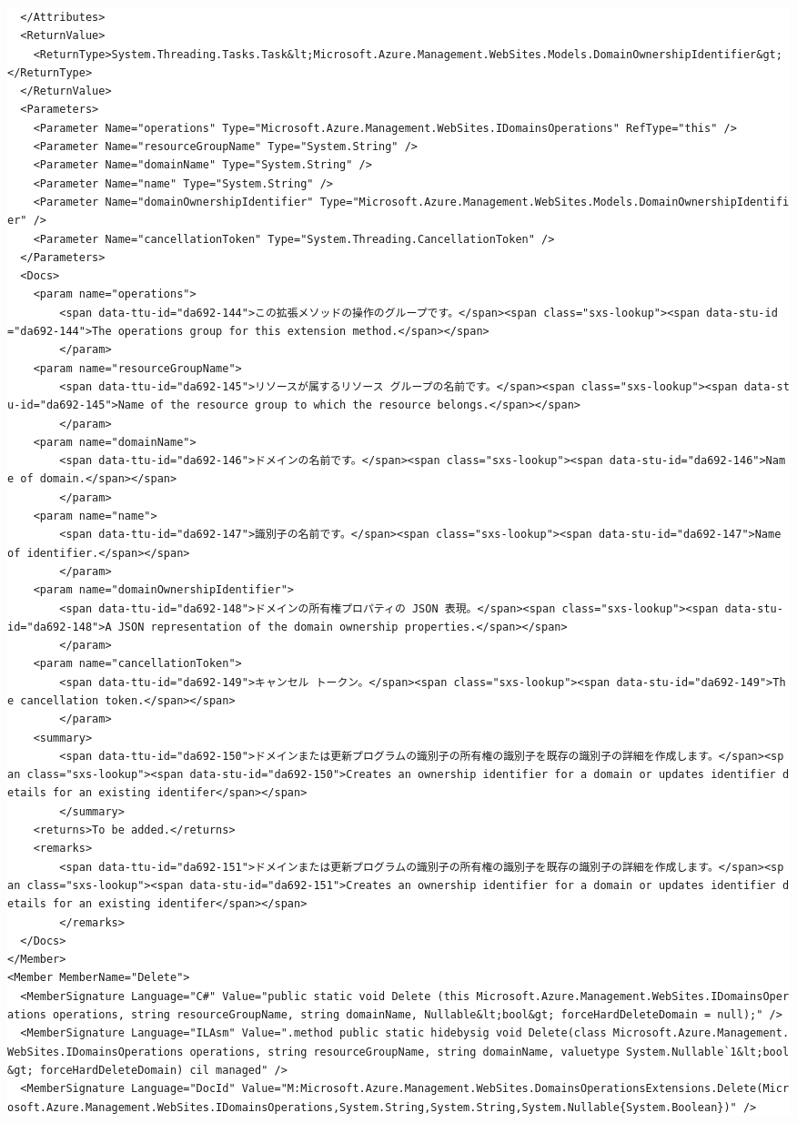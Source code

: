       </Attributes>
      <ReturnValue>
        <ReturnType>System.Threading.Tasks.Task&lt;Microsoft.Azure.Management.WebSites.Models.DomainOwnershipIdentifier&gt;</ReturnType>
      </ReturnValue>
      <Parameters>
        <Parameter Name="operations" Type="Microsoft.Azure.Management.WebSites.IDomainsOperations" RefType="this" />
        <Parameter Name="resourceGroupName" Type="System.String" />
        <Parameter Name="domainName" Type="System.String" />
        <Parameter Name="name" Type="System.String" />
        <Parameter Name="domainOwnershipIdentifier" Type="Microsoft.Azure.Management.WebSites.Models.DomainOwnershipIdentifier" />
        <Parameter Name="cancellationToken" Type="System.Threading.CancellationToken" />
      </Parameters>
      <Docs>
        <param name="operations">
            <span data-ttu-id="da692-144">この拡張メソッドの操作のグループです。</span><span class="sxs-lookup"><span data-stu-id="da692-144">The operations group for this extension method.</span></span>
            </param>
        <param name="resourceGroupName">
            <span data-ttu-id="da692-145">リソースが属するリソース グループの名前です。</span><span class="sxs-lookup"><span data-stu-id="da692-145">Name of the resource group to which the resource belongs.</span></span>
            </param>
        <param name="domainName">
            <span data-ttu-id="da692-146">ドメインの名前です。</span><span class="sxs-lookup"><span data-stu-id="da692-146">Name of domain.</span></span>
            </param>
        <param name="name">
            <span data-ttu-id="da692-147">識別子の名前です。</span><span class="sxs-lookup"><span data-stu-id="da692-147">Name of identifier.</span></span>
            </param>
        <param name="domainOwnershipIdentifier">
            <span data-ttu-id="da692-148">ドメインの所有権プロパティの JSON 表現。</span><span class="sxs-lookup"><span data-stu-id="da692-148">A JSON representation of the domain ownership properties.</span></span>
            </param>
        <param name="cancellationToken">
            <span data-ttu-id="da692-149">キャンセル トークン。</span><span class="sxs-lookup"><span data-stu-id="da692-149">The cancellation token.</span></span>
            </param>
        <summary>
            <span data-ttu-id="da692-150">ドメインまたは更新プログラムの識別子の所有権の識別子を既存の識別子の詳細を作成します。</span><span class="sxs-lookup"><span data-stu-id="da692-150">Creates an ownership identifier for a domain or updates identifier details for an existing identifer</span></span>
            </summary>
        <returns>To be added.</returns>
        <remarks>
            <span data-ttu-id="da692-151">ドメインまたは更新プログラムの識別子の所有権の識別子を既存の識別子の詳細を作成します。</span><span class="sxs-lookup"><span data-stu-id="da692-151">Creates an ownership identifier for a domain or updates identifier details for an existing identifer</span></span>
            </remarks>
      </Docs>
    </Member>
    <Member MemberName="Delete">
      <MemberSignature Language="C#" Value="public static void Delete (this Microsoft.Azure.Management.WebSites.IDomainsOperations operations, string resourceGroupName, string domainName, Nullable&lt;bool&gt; forceHardDeleteDomain = null);" />
      <MemberSignature Language="ILAsm" Value=".method public static hidebysig void Delete(class Microsoft.Azure.Management.WebSites.IDomainsOperations operations, string resourceGroupName, string domainName, valuetype System.Nullable`1&lt;bool&gt; forceHardDeleteDomain) cil managed" />
      <MemberSignature Language="DocId" Value="M:Microsoft.Azure.Management.WebSites.DomainsOperationsExtensions.Delete(Microsoft.Azure.Management.WebSites.IDomainsOperations,System.String,System.String,System.Nullable{System.Boolean})" />